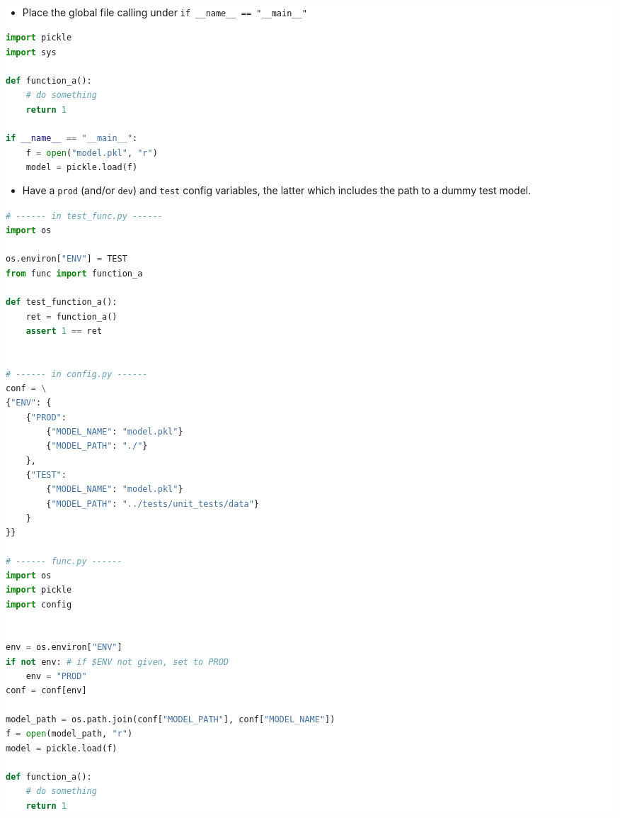 * Place the global file calling under `if __name__ == "__main__"`

```python
import pickle
import sys

def function_a():
    # do something
    return 1

if __name__ == "__main__":
    f = open("model.pkl", "r")
    model = pickle.load(f)
```
* Have a `prod` (and/or `dev`) and `test` config variables, the latter which includes the path to a dummy test model.

```python
# ------ in test_func.py ------
import os

os.environ["ENV"] = TEST
from func import function_a

def test_function_a():
    ret = function_a()
    assert 1 == ret


# ------ in config.py ------
conf = \
{"ENV": {
    {"PROD":
        {"MODEL_NAME": "model.pkl"}
        {"MODEL_PATH": "./"}
    },
    {"TEST":
        {"MODEL_NAME": "model.pkl"}
        {"MODEL_PATH": "../tests/unit_tests/data"}
    }
}}

# ------ func.py ------
import os
import pickle
import config


env = os.environ["ENV"]
if not env: # if $ENV not given, set to PROD
    env = "PROD"
conf = conf[env]

model_path = os.path.join(conf["MODEL_PATH"], conf["MODEL_NAME"])
f = open(model_path, "r")
model = pickle.load(f)

def function_a():
    # do something
    return 1
```
